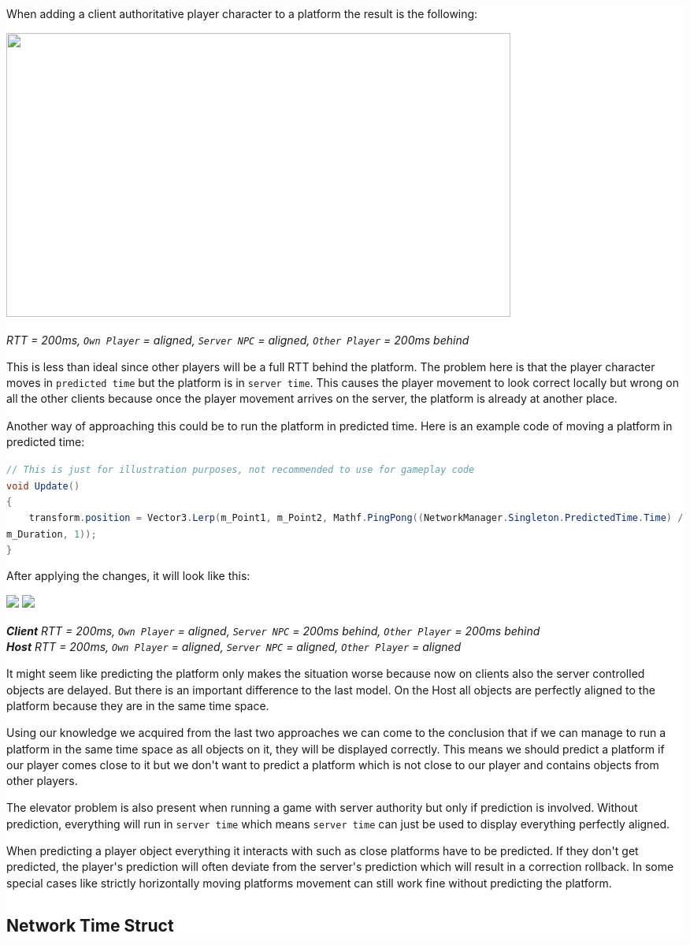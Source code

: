 When adding a client authoritative player character to a platform the result is the following:

<img src="0014-network-time/platform_2.gif" width="640" height="360">

*RTT = 200ms, `Own Player` = aligned, `Server NPC` = aligned, `Other Player` = 200ms behind*

This is less than ideal since other players will be a full RTT behind the platform. The problem here is that the player character moves in `predicted time` but the platform is in `server time`. This causes the player movement to look correct locally but wrong on all the other clients because once the player movement arrives on the server, the platform is already at another place.

Another way of approaching this could be to run the platform in predicted time. Here is an example code of moving a platform in predicted time:
```csharp
// This is just for illustration purposes, not recommended to use for gameplay code
void Update()
{
    transform.position = Vector3.Lerp(m_Point1, m_Point2, Mathf.PingPong((NetworkManager.Singleton.PredictedTime.Time) / m_Duration, 1));
}
```

After applying the changes, it will look like this:

<p float="left">
<img src="0014-network-time/platform_3.1.gif" width="45%">
<img src="0014-network-time/platform_3.2.gif" width="45%">
</p>

_**Client** RTT = 200ms, `Own Player` = aligned, `Server NPC` = 200ms behind, `Other Player` = 200ms behind_\
_**Host** RTT = 200ms, `Own Player` = aligned, `Server NPC` = aligned, `Other Player` = aligned_

It might seem like predicting the platform only makes the situation worse because now on clients also the server controlled objects are delayed. But there is an important difference to the last model. On the Host all objects are perfectly aligned to the platform because they are in the same time space.

Using our knowledge we acquired from the last two approaches we can come to the conclusion that if we can manage to run a platform in the same time space as all objects on it, they will be displayed correctly. This means we should predict a platform if our player comes close to it but we don't want to predict a platform which is not close to our player and contains objects from other players.

The elevator problem is also present when running a game with server authority but only if prediction is involved. Without prediction, everything will run in `server time` which means `server time` can just be used to display everything perfectly aligned.

When predicting a player object everything it interacts with such as close platforms have to be predicted. If they don't get predicted, the player's prediction will often deviate from the server's prediction which will result in a correction rollback. In some special cases like strictly horizontally moving platforms movement can still work fine without predicting the platform.

## Network Time Struct
